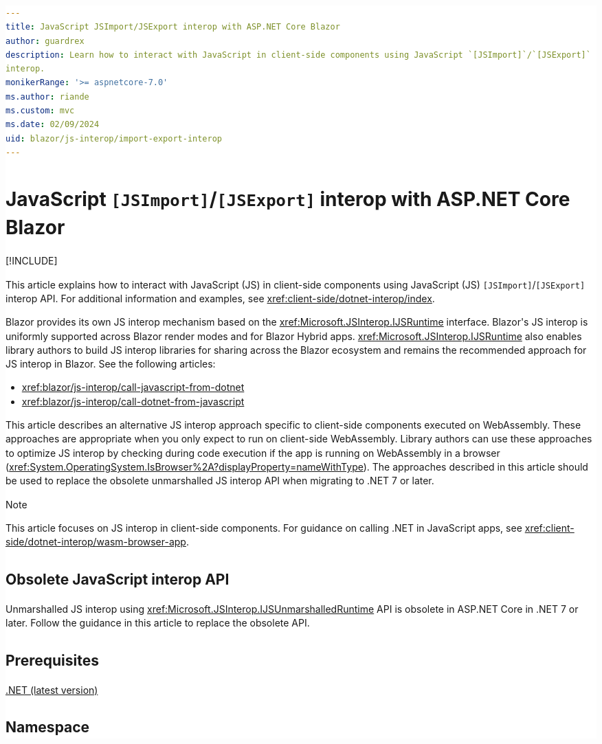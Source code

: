 ```yaml
---
title: JavaScript JSImport/JSExport interop with ASP.NET Core Blazor
author: guardrex
description: Learn how to interact with JavaScript in client-side components using JavaScript `[JSImport]`/`[JSExport]` interop.
monikerRange: '>= aspnetcore-7.0'
ms.author: riande
ms.custom: mvc
ms.date: 02/09/2024
uid: blazor/js-interop/import-export-interop
---
```

# JavaScript `[JSImport]`/`[JSExport]` interop with ASP.NET Core Blazor

[!INCLUDE[](~/includes/not-latest-version.md)]

This article explains how to interact with JavaScript (JS) in client-side components using JavaScript (JS) `[JSImport]`/`[JSExport]` interop API. For additional information and examples, see <xref:client-side/dotnet-interop/index>.

Blazor provides its own JS interop mechanism based on the <xref:Microsoft.JSInterop.IJSRuntime> interface. Blazor's JS interop is uniformly supported across Blazor render modes and for Blazor Hybrid apps. <xref:Microsoft.JSInterop.IJSRuntime> also enables library authors to build JS interop libraries for sharing across the Blazor ecosystem and remains the recommended approach for JS interop in Blazor. See the following articles:

* <xref:blazor/js-interop/call-javascript-from-dotnet>
* <xref:blazor/js-interop/call-dotnet-from-javascript>

This article describes an alternative JS interop approach specific to client-side components executed on WebAssembly. These approaches are appropriate when you only expect to run on client-side WebAssembly. Library authors can use these approaches to optimize JS interop by checking during code execution if the app is running on WebAssembly in a browser (<xref:System.OperatingSystem.IsBrowser%2A?displayProperty=nameWithType>). The approaches described in this article should be used to replace the obsolete unmarshalled JS interop API when migrating to .NET 7 or later.

> [!NOTE]
> This article focuses on JS interop in client-side components. For guidance on calling .NET in JavaScript apps, see <xref:client-side/dotnet-interop/wasm-browser-app>.

## Obsolete JavaScript interop API

Unmarshalled JS interop using <xref:Microsoft.JSInterop.IJSUnmarshalledRuntime> API is obsolete in ASP.NET Core in .NET 7 or later. Follow the guidance in this article to replace the obsolete API.

## Prerequisites

[.NET (latest version)](https://dotnet.microsoft.com/download/dotnet/)

## Namespace
